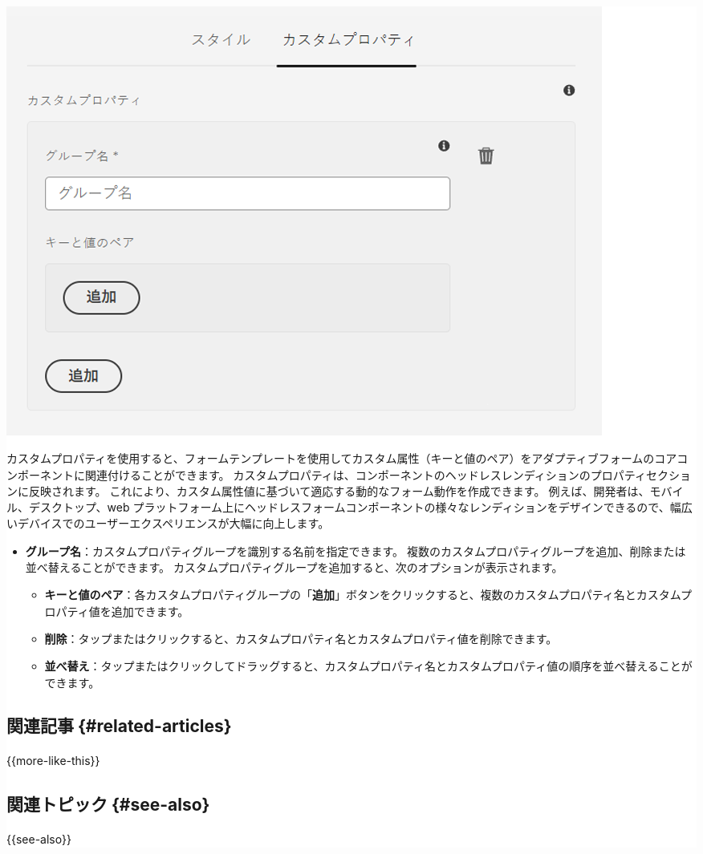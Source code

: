 ![カスタムプロパティダイアログ](/help/adaptive-forms/assets/checkbox-customproperties.png)

カスタムプロパティを使用すると、フォームテンプレートを使用してカスタム属性（キーと値のペア）をアダプティブフォームのコアコンポーネントに関連付けることができます。 カスタムプロパティは、コンポーネントのヘッドレスレンディションのプロパティセクションに反映されます。 これにより、カスタム属性値に基づいて適応する動的なフォーム動作を作成できます。 例えば、開発者は、モバイル、デスクトップ、web プラットフォーム上にヘッドレスフォームコンポーネントの様々なレンディションをデザインできるので、幅広いデバイスでのユーザーエクスペリエンスが大幅に向上します。
- **グループ名**：カスタムプロパティグループを識別する名前を指定できます。 複数のカスタムプロパティグループを追加、削除または並べ替えることができます。 カスタムプロパティグループを追加すると、次のオプションが表示されます。

   - **キーと値のペア**：各カスタムプロパティグループの「**追加**」ボタンをクリックすると、複数のカスタムプロパティ名とカスタムプロパティ値を追加できます。

   - **削除**：タップまたはクリックすると、カスタムプロパティ名とカスタムプロパティ値を削除できます。

   - **並べ替え**：タップまたはクリックしてドラッグすると、カスタムプロパティ名とカスタムプロパティ値の順序を並べ替えることができます。


## 関連記事 {#related-articles}

{{more-like-this}}

## 関連トピック {#see-also}

{{see-also}}
